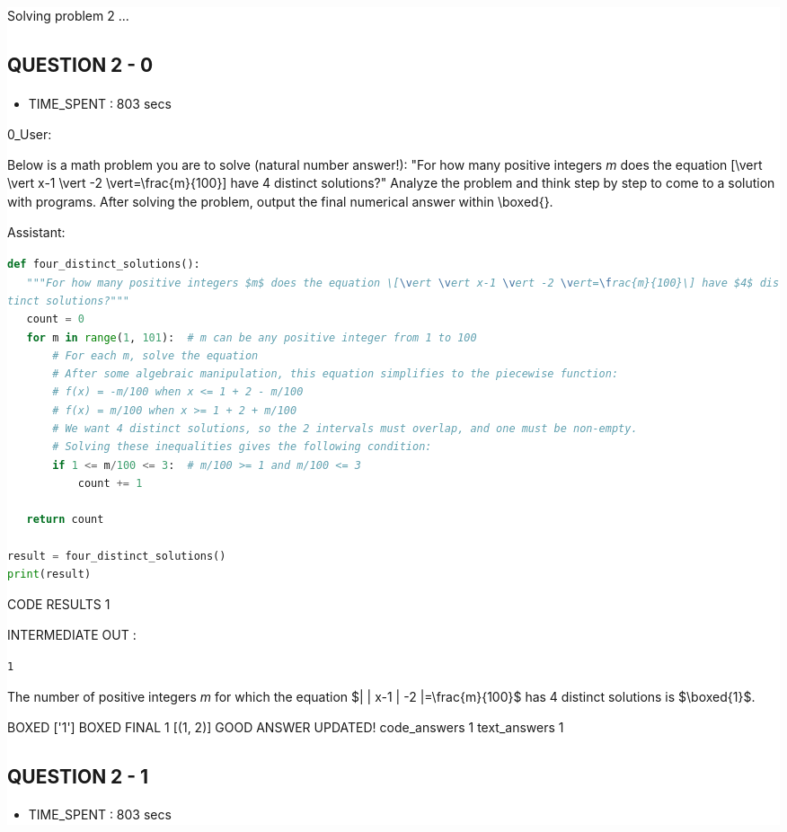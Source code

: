 Solving problem 2 ...



## QUESTION 2 - 0 
- TIME_SPENT : 803 secs

0_User:

Below is a math problem you are to solve (natural number answer!):
"For how many positive integers $m$ does the equation \[\vert \vert x-1 \vert -2 \vert=\frac{m}{100}\] have $4$ distinct solutions?"
Analyze the problem and think step by step to come to a solution with programs. After solving the problem, output the final numerical answer within \boxed{}.

Assistant:

 ```python
def four_distinct_solutions():
    """For how many positive integers $m$ does the equation \[\vert \vert x-1 \vert -2 \vert=\frac{m}{100}\] have $4$ distinct solutions?"""
    count = 0
    for m in range(1, 101):  # m can be any positive integer from 1 to 100
        # For each m, solve the equation
        # After some algebraic manipulation, this equation simplifies to the piecewise function:
        # f(x) = -m/100 when x <= 1 + 2 - m/100
        # f(x) = m/100 when x >= 1 + 2 + m/100
        # We want 4 distinct solutions, so the 2 intervals must overlap, and one must be non-empty.
        # Solving these inequalities gives the following condition:
        if 1 <= m/100 <= 3:  # m/100 >= 1 and m/100 <= 3
            count += 1

    return count

result = four_distinct_solutions()
print(result)
```

CODE RESULTS 1

INTERMEDIATE OUT :
```output
1
```
The number of positive integers $m$ for which the equation $| | x-1 | -2 |=\frac{m}{100}$ has $4$ distinct solutions is $\boxed{1}$.

BOXED ['1']
BOXED FINAL 1
[(1, 2)]
GOOD ANSWER UPDATED!
code_answers 1 text_answers 1



## QUESTION 2 - 1 
- TIME_SPENT : 803 secs
